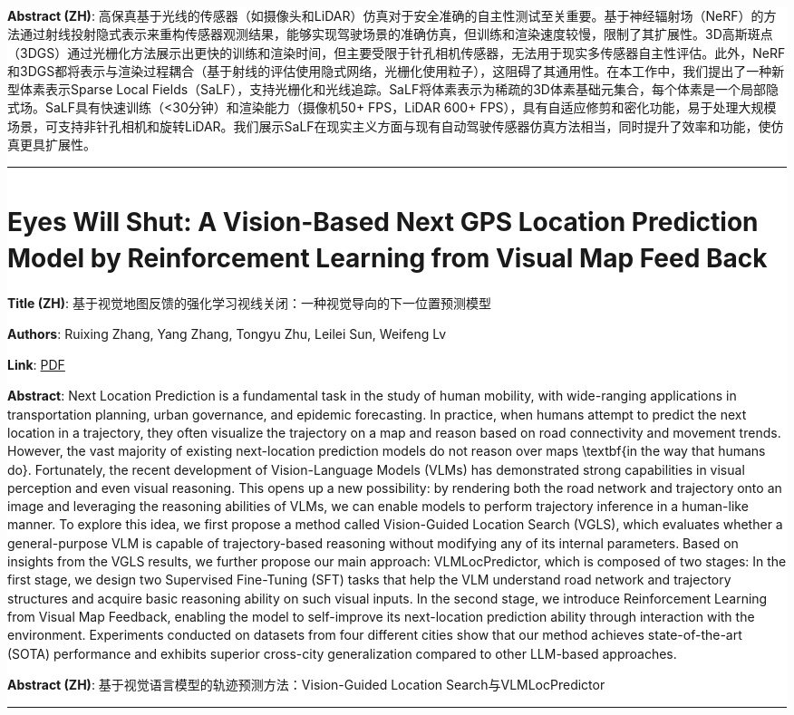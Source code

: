**Abstract (ZH)**: 高保真基于光线的传感器（如摄像头和LiDAR）仿真对于安全准确的自主性测试至关重要。基于神经辐射场（NeRF）的方法通过射线投射隐式表示来重构传感器观测结果，能够实现驾驶场景的准确仿真，但训练和渲染速度较慢，限制了其扩展性。3D高斯斑点（3DGS）通过光栅化方法展示出更快的训练和渲染时间，但主要受限于针孔相机传感器，无法用于现实多传感器自主性评估。此外，NeRF和3DGS都将表示与渲染过程耦合（基于射线的评估使用隐式网络，光栅化使用粒子），这阻碍了其通用性。在本工作中，我们提出了一种新型体素表示Sparse Local Fields（SaLF），支持光栅化和光线追踪。SaLF将体素表示为稀疏的3D体素基础元集合，每个体素是一个局部隐式场。SaLF具有快速训练（<30分钟）和渲染能力（摄像机50+ FPS，LiDAR 600+ FPS），具有自适应修剪和密化功能，易于处理大规模场景，可支持非针孔相机和旋转LiDAR。我们展示SaLF在现实主义方面与现有自动驾驶传感器仿真方法相当，同时提升了效率和功能，使仿真更具扩展性。 

---
# Eyes Will Shut: A Vision-Based Next GPS Location Prediction Model by Reinforcement Learning from Visual Map Feed Back 

**Title (ZH)**: 基于视觉地图反馈的强化学习视线关闭：一种视觉导向的下一位置预测模型 

**Authors**: Ruixing Zhang, Yang Zhang, Tongyu Zhu, Leilei Sun, Weifeng Lv  

**Link**: [PDF](https://arxiv.org/pdf/2507.18661)  

**Abstract**: Next Location Prediction is a fundamental task in the study of human mobility, with wide-ranging applications in transportation planning, urban governance, and epidemic forecasting. In practice, when humans attempt to predict the next location in a trajectory, they often visualize the trajectory on a map and reason based on road connectivity and movement trends. However, the vast majority of existing next-location prediction models do not reason over maps \textbf{in the way that humans do}. Fortunately, the recent development of Vision-Language Models (VLMs) has demonstrated strong capabilities in visual perception and even visual reasoning. This opens up a new possibility: by rendering both the road network and trajectory onto an image and leveraging the reasoning abilities of VLMs, we can enable models to perform trajectory inference in a human-like manner. To explore this idea, we first propose a method called Vision-Guided Location Search (VGLS), which evaluates whether a general-purpose VLM is capable of trajectory-based reasoning without modifying any of its internal parameters. Based on insights from the VGLS results, we further propose our main approach: VLMLocPredictor, which is composed of two stages: In the first stage, we design two Supervised Fine-Tuning (SFT) tasks that help the VLM understand road network and trajectory structures and acquire basic reasoning ability on such visual inputs. In the second stage, we introduce Reinforcement Learning from Visual Map Feedback, enabling the model to self-improve its next-location prediction ability through interaction with the environment. Experiments conducted on datasets from four different cities show that our method achieves state-of-the-art (SOTA) performance and exhibits superior cross-city generalization compared to other LLM-based approaches. 

**Abstract (ZH)**: 基于视觉语言模型的轨迹预测方法：Vision-Guided Location Search与VLMLocPredictor 

---
